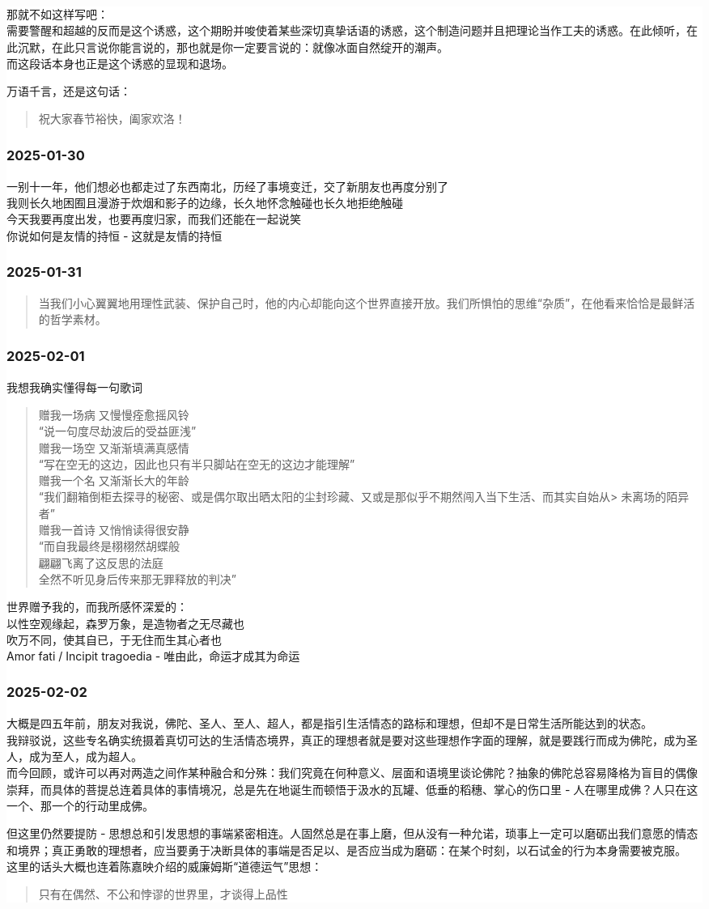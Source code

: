 那就不如这样写吧：  
需要警醒和超越的反而是这个诱惑，这个期盼并唆使着某些深切真挚话语的诱惑，这个制造问题并且把理论当作工夫的诱惑。在此倾听，在此沉默，在此只言说你能言说的，那也就是你一定要言说的：就像冰面自然绽开的潮声。  
而这段话本身也正是这个诱惑的显现和退场。

万语千言，还是这句话：

> 祝大家春节裕快，阖家欢洛！

### 2025-01-30

一别十一年，他们想必也都走过了东西南北，历经了事境变迁，交了新朋友也再度分别了  
我则长久地困囿且漫游于炊烟和影子的边缘，长久地怀念触碰也长久地拒绝触碰  
今天我要再度出发，也要再度归家，而我们还能在一起说笑  
你说如何是友情的持恒 - 这就是友情的持恒

### 2025-01-31

> 当我们小心翼翼地用理性武装、保护自己时，他的内心却能向这个世界直接开放。我们所惧怕的思维“杂质”，在他看来恰恰是最鲜活的哲学素材。

### 2025-02-01

我想我确实懂得每一句歌词

> 赠我一场病 又慢慢痊愈摇风铃  
> “说一句度尽劫波后的受益匪浅”  
> 赠我一场空 又渐渐填满真感情  
> “写在空⽆的这边，因此也只有半只脚站在空⽆的这边才能理解”  
> 赠我一个名 又渐渐长大的年龄  
> “我们翻箱倒柜去探寻的秘密、或是偶尔取出晒太阳的尘封珍藏、又或是那似乎不期然闯入当下生活、而其实自始从> 未离场的陌异者”  
> 赠我一首诗 又悄悄读得很安静  
> “而自我最终是栩栩然胡蝶般  
> 翩翩飞离了这反思的法庭  
> 全然不听见身后传来那无罪释放的判决”

世界赠予我的，而我所感怀深爱的：  
以性空观缘起，森罗万象，是造物者之无尽藏也  
吹万不同，使其自已，于无住而生其心者也  
Amor fati / Incipit tragoedia - 唯由此，命运才成其为命运

### 2025-02-02

大概是四五年前，朋友对我说，佛陀、圣人、至人、超人，都是指引生活情态的路标和理想，但却不是日常生活所能达到的状态。  
我辩驳说，这些专名确实统摄着真切可达的生活情态境界，真正的理想者就是要对这些理想作字面的理解，就是要践行而成为佛陀，成为圣人，成为至人，成为超人。  
而今回顾，或许可以再对两造之间作某种融合和分殊：我们究竟在何种意义、层面和语境里谈论佛陀？抽象的佛陀总容易降格为盲目的偶像崇拜，而具体的菩提总连着具体的事情境况，总是先在地诞生而顿悟于汲水的瓦罐、低垂的稻穗、掌心的伤口里 - 人在哪里成佛？人只在这一个、那一个的行动里成佛。

但这里仍然要提防 - 思想总和引发思想的事端紧密相连。人固然总是在事上磨，但从没有一种允诺，琐事上一定可以磨砺出我们意愿的情态和境界；真正勇敢的理想者，应当要勇于决断具体的事端是否足以、是否应当成为磨砺：在某个时刻，以石试金的行为本身需要被克服。  
这里的话头大概也连着陈嘉映介绍的威廉姆斯“道德运气”思想：

>只有在偶然、不公和悖谬的世界里，才谈得上品性
